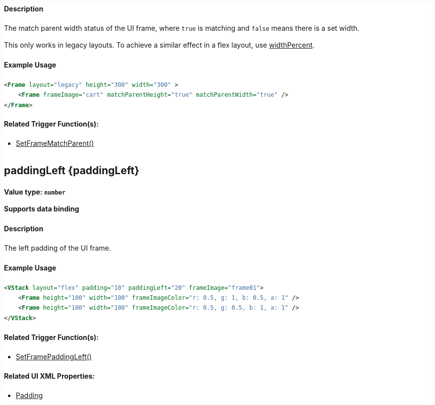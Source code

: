 #### Description
[](description-start)
The match parent width status of the UI frame, where `true` is matching and `false` means there is a set width.

This only works in legacy layouts. To achieve a similar effect in a flex layout, use [widthPercent](Ui-FlexLayouts#widthpercent).
[](description-end)

#### Example Usage
[](example-usage-start)
```xml
<Frame layout="legacy" height="300" width="300" >
    <Frame frameImage="cart" matchParentHeight="true" matchParentWidth="true" />
</Frame>
```
[](example-usage-end)

[](extra-section-start)
#### Related Trigger Function(s):
- [SetFrameMatchParent()](Trigger-API-Reference-DCEI-Functions-Custom-UI#setframematchparent-3)
[](extra-section-end)

[](manual-wiki-end)

## [](CommonAttributes.paddingLeft)paddingLeft {paddingLeft}
**Value type: `number`**

**Supports data binding**

[](manual-wiki-start)

#### Description
[](description-start)
The left padding of the UI frame.
[](description-end)

#### Example Usage
[](example-usage-start)
```xml
<VStack layout="flex" padding="10" paddingLeft="20" frameImage="frame01">
    <Frame height="100" width="100" frameImageColor="r: 0.5, g: 1, b: 0.5, a: 1" />
    <Frame height="100" width="100" frameImageColor="r: 0.5, g: 0.5, b: 1, a: 1" />
</VStack>
```
[](example-usage-end)

[](extra-section-start)
#### Related Trigger Function(s):
- [SetFramePaddingLeft()](Trigger-API-Reference-DCEI-Functions-Custom-UI#setframepaddingleft-2)

#### Related UI XML Properties:
- [Padding](#padding)
[](extra-section-end)
